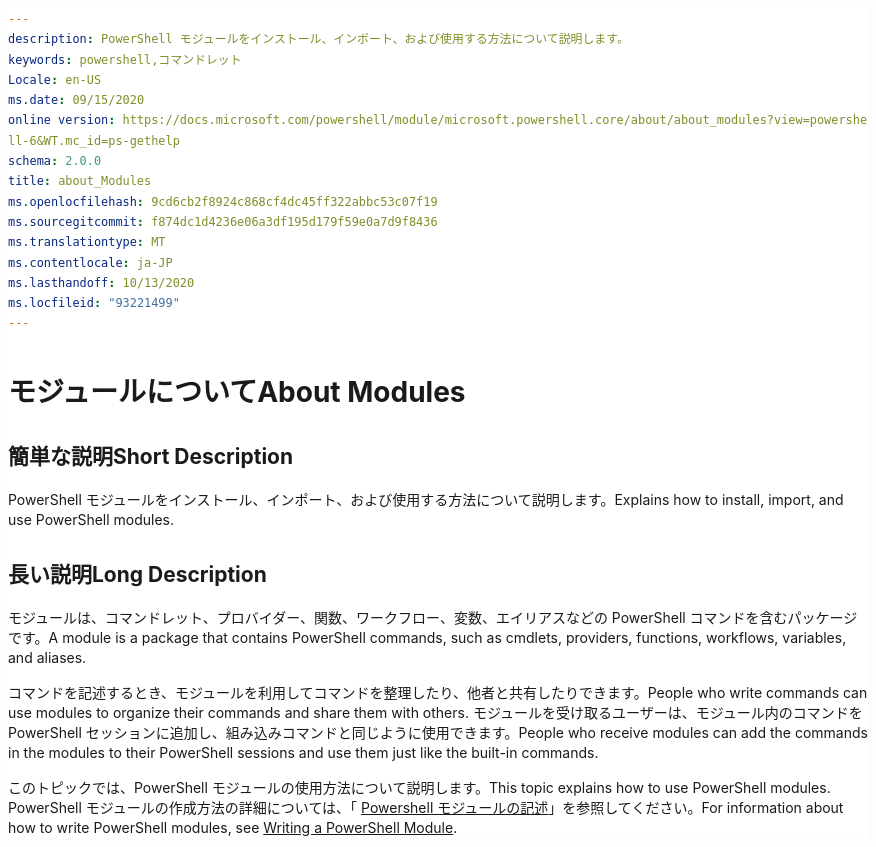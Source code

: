 ```yaml
---
description: PowerShell モジュールをインストール、インポート、および使用する方法について説明します。
keywords: powershell,コマンドレット
Locale: en-US
ms.date: 09/15/2020
online version: https://docs.microsoft.com/powershell/module/microsoft.powershell.core/about/about_modules?view=powershell-6&WT.mc_id=ps-gethelp
schema: 2.0.0
title: about_Modules
ms.openlocfilehash: 9cd6cb2f8924c868cf4dc45ff322abbc53c07f19
ms.sourcegitcommit: f874dc1d4236e06a3df195d179f59e0a7d9f8436
ms.translationtype: MT
ms.contentlocale: ja-JP
ms.lasthandoff: 10/13/2020
ms.locfileid: "93221499"
---
```

# <a name="about-modules"></a><span data-ttu-id="7bd14-104">モジュールについて</span><span class="sxs-lookup"><span data-stu-id="7bd14-104">About Modules</span></span>

## <a name="short-description"></a><span data-ttu-id="7bd14-105">簡単な説明</span><span class="sxs-lookup"><span data-stu-id="7bd14-105">Short Description</span></span>
<span data-ttu-id="7bd14-106">PowerShell モジュールをインストール、インポート、および使用する方法について説明します。</span><span class="sxs-lookup"><span data-stu-id="7bd14-106">Explains how to install, import, and use PowerShell modules.</span></span>

## <a name="long-description"></a><span data-ttu-id="7bd14-107">長い説明</span><span class="sxs-lookup"><span data-stu-id="7bd14-107">Long Description</span></span>

<span data-ttu-id="7bd14-108">モジュールは、コマンドレット、プロバイダー、関数、ワークフロー、変数、エイリアスなどの PowerShell コマンドを含むパッケージです。</span><span class="sxs-lookup"><span data-stu-id="7bd14-108">A module is a package that contains PowerShell commands, such as cmdlets, providers, functions, workflows, variables, and aliases.</span></span>

<span data-ttu-id="7bd14-109">コマンドを記述するとき、モジュールを利用してコマンドを整理したり、他者と共有したりできます。</span><span class="sxs-lookup"><span data-stu-id="7bd14-109">People who write commands can use modules to organize their commands and share them with others.</span></span> <span data-ttu-id="7bd14-110">モジュールを受け取るユーザーは、モジュール内のコマンドを PowerShell セッションに追加し、組み込みコマンドと同じように使用できます。</span><span class="sxs-lookup"><span data-stu-id="7bd14-110">People who receive modules can add the commands in the modules to their PowerShell sessions and use them just like the built-in commands.</span></span>

<span data-ttu-id="7bd14-111">このトピックでは、PowerShell モジュールの使用方法について説明します。</span><span class="sxs-lookup"><span data-stu-id="7bd14-111">This topic explains how to use PowerShell modules.</span></span> <span data-ttu-id="7bd14-112">PowerShell モジュールの作成方法の詳細については、「 [Powershell モジュールの記述](/powershell/scripting/developer/module/writing-a-windows-powershell-module)」を参照してください。</span><span class="sxs-lookup"><span data-stu-id="7bd14-112">For information about how to write PowerShell modules, see [Writing a PowerShell Module](/powershell/scripting/developer/module/writing-a-windows-powershell-module).</span></span>
